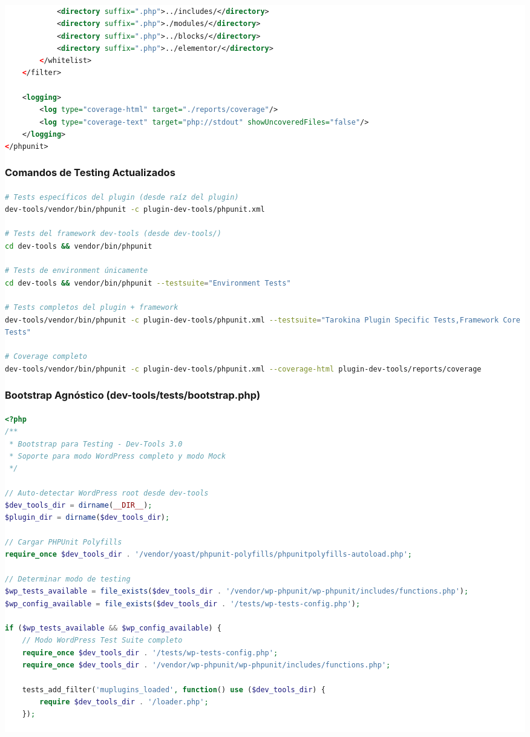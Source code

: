 ```xml
            <directory suffix=".php">../includes/</directory>
            <directory suffix=".php">./modules/</directory>
            <directory suffix=".php">../blocks/</directory>
            <directory suffix=".php">../elementor/</directory>
        </whitelist>
    </filter>
    
    <logging>
        <log type="coverage-html" target="./reports/coverage"/>
        <log type="coverage-text" target="php://stdout" showUncoveredFiles="false"/>
    </logging>
</phpunit>
```

### **Comandos de Testing Actualizados**
```bash
# Tests específicos del plugin (desde raíz del plugin)
dev-tools/vendor/bin/phpunit -c plugin-dev-tools/phpunit.xml

# Tests del framework dev-tools (desde dev-tools/)
cd dev-tools && vendor/bin/phpunit

# Tests de environment únicamente
cd dev-tools && vendor/bin/phpunit --testsuite="Environment Tests"

# Tests completos del plugin + framework
dev-tools/vendor/bin/phpunit -c plugin-dev-tools/phpunit.xml --testsuite="Tarokina Plugin Specific Tests,Framework Core Tests"

# Coverage completo
dev-tools/vendor/bin/phpunit -c plugin-dev-tools/phpunit.xml --coverage-html plugin-dev-tools/reports/coverage
```

### **Bootstrap Agnóstico (dev-tools/tests/bootstrap.php)**
```php
<?php
/**
 * Bootstrap para Testing - Dev-Tools 3.0
 * Soporte para modo WordPress completo y modo Mock
 */

// Auto-detectar WordPress root desde dev-tools
$dev_tools_dir = dirname(__DIR__);
$plugin_dir = dirname($dev_tools_dir);

// Cargar PHPUnit Polyfills
require_once $dev_tools_dir . '/vendor/yoast/phpunit-polyfills/phpunitpolyfills-autoload.php';

// Determinar modo de testing
$wp_tests_available = file_exists($dev_tools_dir . '/vendor/wp-phpunit/wp-phpunit/includes/functions.php');
$wp_config_available = file_exists($dev_tools_dir . '/tests/wp-tests-config.php');

if ($wp_tests_available && $wp_config_available) {
    // Modo WordPress Test Suite completo
    require_once $dev_tools_dir . '/tests/wp-tests-config.php';
    require_once $dev_tools_dir . '/vendor/wp-phpunit/wp-phpunit/includes/functions.php';
    
    tests_add_filter('muplugins_loaded', function() use ($dev_tools_dir) {
        require $dev_tools_dir . '/loader.php';
    });
    
```